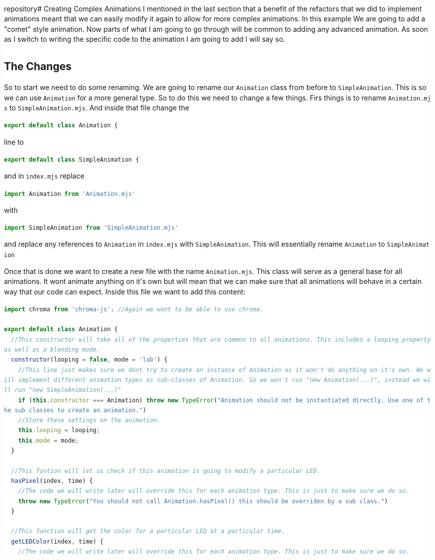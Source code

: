 repository# Creating Complex Animations
I mentioned in the last section that a benefit of the refactors that we did to implement animations meant that we can easily modify it again to allow for more complex animations. In this example We are going to add a "comet" style animation. Now parts of what I am going to go through will be common to adding any advanced animation. As soon as I switch to writing the specific code to the animation I am going to add I will say so.


## The Changes
So to start we need to do some renaming. We are going to rename our `Animation` class from before to `SimpleAnimation`. This is so we can use `Animation` for a more general type. So to do this we need to change a few things. Firs things is to rename `Animation.mjs` to `SimpleAnimation.mjs`. And inside that file change the
```js
export default class Animation {
```
line to
```js
export default class SimpleAnimation {
```

and in `index.mjs` replace
```js
import Animation from 'Animation.mjs'
```
with
```js
import SimpleAnimation from 'SimpleAnimation.mjs'
```

and replace any references to `Animation` in `index.mjs` with `SimpleAnimation`. This will essentially rename `Animation` to `SimpleAnimation`

Once that is done we want to create a new file with the name `Animation.mjs`. This class will serve as a general base for all animations. It wont animate anything on it's own but will mean that we can make sure that all animations will behave in a certain way that our code can expect. Inside this file we want to add this content:
```js
import chroma from 'chroma-js'; //Again we want to be able to use chroma.

export default class Animation {
  //This constructor will take all of the properties that are common to all animations. This includes a looping property as well as a blending mode.
  constructor(looping = false, mode = 'lab') {
    //This line just makes sure we dont try to create an instance of Animation as it won't do anything on it's own. We will implement different animation types as sub-classes of Animation. So we won't run "new Animation(...)", instead we will run "new SimpleAnimation(...)"
    if (this.constructor === Animation) throw new TypeError("Animation should not be instantiated directly. Use one of the sub classes to create an animation.")
    //Store these settings on the animation.
    this.looping = looping;
    this.mode = mode;
  }

  //This funtion will let us check if this animation is going to modify a particular LED.
  hasPixel(index, time) {
    //The code we will write later will override this for each animation type. This is just to make sure we do so.
    throw new TypeError("You should not call Animation.hasPixel() this should be overriden by a sub class.")
  }

  //This function will get the color for a particular LED at a particular time.
  getLEDColor(index, time) {
    //The code we will write later will override this for each animation type. This is just to make sure we do so.
```